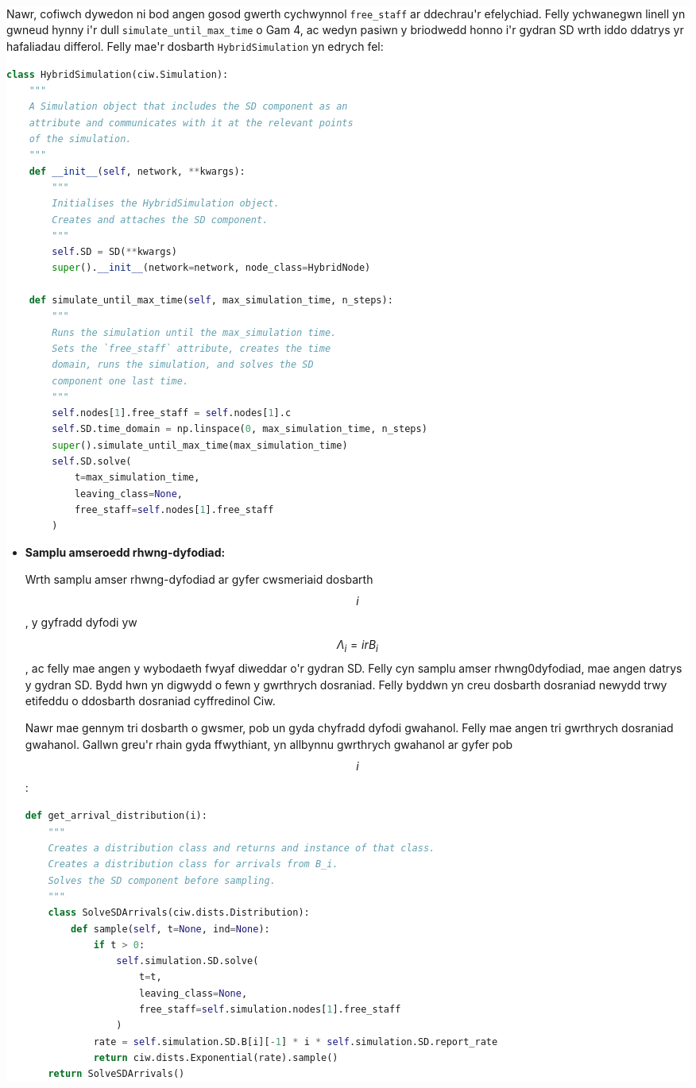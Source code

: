   Nawr, cofiwch dywedon ni bod angen gosod gwerth cychwynnol `free_staff` ar ddechrau'r efelychiad. Felly ychwanegwn linell yn gwneud hynny i'r dull `simulate_until_max_time` o Gam 4, ac wedyn pasiwn y briodwedd honno i'r gydran SD wrth iddo ddatrys yr hafaliadau differol. Felly mae'r dosbarth `HybridSimulation` yn edrych fel:

  ```python
  class HybridSimulation(ciw.Simulation):
      """
      A Simulation object that includes the SD component as an
      attribute and communicates with it at the relevant points
      of the simulation.
      """
      def __init__(self, network, **kwargs):
          """
          Initialises the HybridSimulation object.
          Creates and attaches the SD component.
          """
          self.SD = SD(**kwargs)
          super().__init__(network=network, node_class=HybridNode)
          
      def simulate_until_max_time(self, max_simulation_time, n_steps):
          """
          Runs the simulation until the max_simulation time.
          Sets the `free_staff` attribute, creates the time
          domain, runs the simulation, and solves the SD
          component one last time.
          """
          self.nodes[1].free_staff = self.nodes[1].c
          self.SD.time_domain = np.linspace(0, max_simulation_time, n_steps)
          super().simulate_until_max_time(max_simulation_time)
          self.SD.solve(
              t=max_simulation_time,
              leaving_class=None,
              free_staff=self.nodes[1].free_staff
          )
  ```


+ **Samplu amseroedd rhwng-dyfodiad:**
  
  Wrth samplu amser rhwng-dyfodiad ar gyfer cwsmeriaid dosbarth $$i$$, y gyfradd dyfodi yw $$\Lambda_i = irB_i$$, ac felly mae angen y wybodaeth fwyaf diweddar o'r gydran SD. Felly cyn samplu amser rhwng0dyfodiad, mae angen datrys y gydran SD. Bydd hwn yn digwydd o fewn y gwrthrych dosraniad. Felly byddwn yn creu dosbarth dosraniad newydd trwy etifeddu o ddosbarth dosraniad cyffredinol Ciw.

  Nawr mae gennym tri dosbarth o gwsmer, pob un gyda chyfradd dyfodi gwahanol. Felly mae angen tri gwrthrych dosraniad gwahanol. Gallwn greu'r rhain gyda ffwythiant, yn allbynnu gwrthrych gwahanol ar gyfer pob $$i$$:

  ```python
  def get_arrival_distribution(i):
      """
      Creates a distribution class and returns and instance of that class.
      Creates a distribution class for arrivals from B_i.
      Solves the SD component before sampling.
      """
      class SolveSDArrivals(ciw.dists.Distribution):
          def sample(self, t=None, ind=None):
              if t > 0:
                  self.simulation.SD.solve(
                      t=t,
                      leaving_class=None,
                      free_staff=self.simulation.nodes[1].free_staff
                  )
              rate = self.simulation.SD.B[i][-1] * i * self.simulation.SD.report_rate
              return ciw.dists.Exponential(rate).sample()
      return SolveSDArrivals()
  ```
